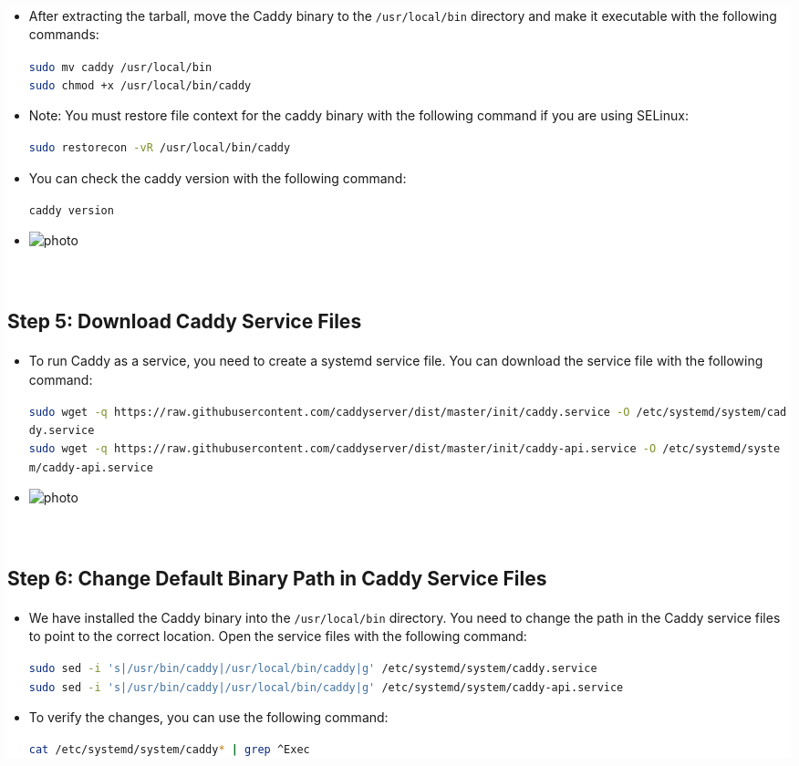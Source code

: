 - After extracting the tarball, move the Caddy binary to the `/usr/local/bin`
directory and make it executable with the following commands:

  ```bash
  sudo mv caddy /usr/local/bin
  sudo chmod +x /usr/local/bin/caddy
  ```

- Note: You must restore file context for the caddy binary with the following
command if you are using SELinux:

  ```bash
  sudo restorecon -vR /usr/local/bin/caddy
  ```

- You can check the caddy version with the following command:

  ```bash
  caddy version
  ```

- ![photo](/assets/Pasted%20image%2020241106150428.png)

<br>

## Step 5: Download Caddy Service Files

- To run Caddy as a service, you need to create a systemd service file. You can
download the service file with the following command:

  ```bash
  sudo wget -q https://raw.githubusercontent.com/caddyserver/dist/master/init/caddy.service -O /etc/systemd/system/caddy.service
  sudo wget -q https://raw.githubusercontent.com/caddyserver/dist/master/init/caddy-api.service -O /etc/systemd/system/caddy-api.service
  ```

- ![photo](/assets/Pasted%20image%2020241106142228.png)

<br>

## Step 6: Change Default Binary Path in Caddy Service Files

- We have installed the Caddy binary into the `/usr/local/bin` directory. You need
to change the path in the Caddy service files to point to the correct location.
Open the service files with the following command:

  ```bash
  sudo sed -i 's|/usr/bin/caddy|/usr/local/bin/caddy|g' /etc/systemd/system/caddy.service
  sudo sed -i 's|/usr/bin/caddy|/usr/local/bin/caddy|g' /etc/systemd/system/caddy-api.service
  ```

- To verify the changes, you can use the following command:

  ```bash
  cat /etc/systemd/system/caddy* | grep ^Exec
  ```
